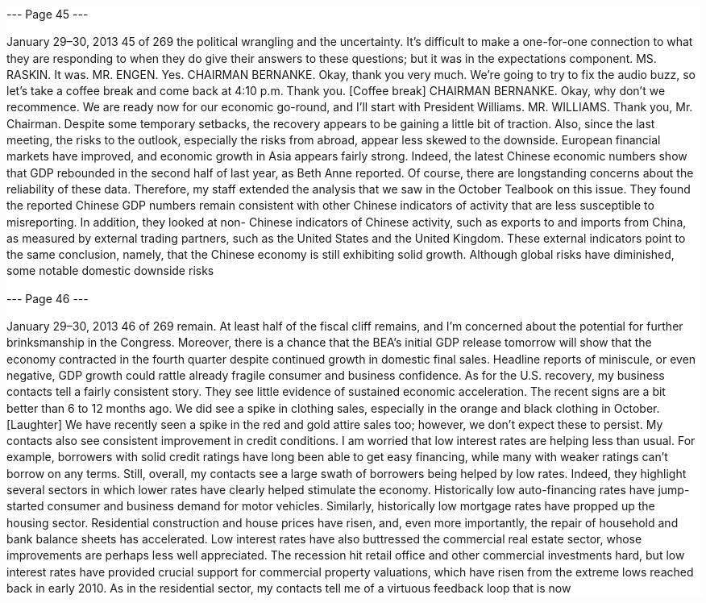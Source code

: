 --- Page 45 ---

January 29–30, 2013 45 of 269
the political wrangling and the uncertainty. It’s difficult to make a one-for-one connection to
what they are responding to when they do give their answers to these questions; but it was in the
expectations component.
MS. RASKIN. It was.
MR. ENGEN. Yes.
CHAIRMAN BERNANKE. Okay, thank you very much. We’re going to try to fix the
audio buzz, so let’s take a coffee break and come back at 4:10 p.m. Thank you.
[Coffee break]
CHAIRMAN BERNANKE. Okay, why don’t we recommence. We are ready now for
our economic go-round, and I’ll start with President Williams.
MR. WILLIAMS. Thank you, Mr. Chairman. Despite some temporary setbacks, the
recovery appears to be gaining a little bit of traction. Also, since the last meeting, the risks to the
outlook, especially the risks from abroad, appear less skewed to the downside. European
financial markets have improved, and economic growth in Asia appears fairly strong. Indeed,
the latest Chinese economic numbers show that GDP rebounded in the second half of last year,
as Beth Anne reported. Of course, there are longstanding concerns about the reliability of these
data. Therefore, my staff extended the analysis that we saw in the October Tealbook on this
issue. They found the reported Chinese GDP numbers remain consistent with other Chinese
indicators of activity that are less susceptible to misreporting. In addition, they looked at non-
Chinese indicators of Chinese activity, such as exports to and imports from China, as measured
by external trading partners, such as the United States and the United Kingdom. These external
indicators point to the same conclusion, namely, that the Chinese economy is still exhibiting
solid growth. Although global risks have diminished, some notable domestic downside risks

--- Page 46 ---

January 29–30, 2013 46 of 269
remain. At least half of the fiscal cliff remains, and I’m concerned about the potential for further
brinksmanship in the Congress. Moreover, there is a chance that the BEA’s initial GDP release
tomorrow will show that the economy contracted in the fourth quarter despite continued growth
in domestic final sales. Headline reports of miniscule, or even negative, GDP growth could rattle
already fragile consumer and business confidence.
As for the U.S. recovery, my business contacts tell a fairly consistent story. They see
little evidence of sustained economic acceleration. The recent signs are a bit better than 6 to
12 months ago. We did see a spike in clothing sales, especially in the orange and black clothing
in October. [Laughter] We have recently seen a spike in the red and gold attire sales too;
however, we don’t expect these to persist. My contacts also see consistent improvement in credit
conditions. I am worried that low interest rates are helping less than usual. For example,
borrowers with solid credit ratings have long been able to get easy financing, while many with
weaker ratings can’t borrow on any terms. Still, overall, my contacts see a large swath of
borrowers being helped by low rates. Indeed, they highlight several sectors in which lower rates
have clearly helped stimulate the economy. Historically low auto-financing rates have jump-
started consumer and business demand for motor vehicles. Similarly, historically low mortgage
rates have propped up the housing sector. Residential construction and house prices have risen,
and, even more importantly, the repair of household and bank balance sheets has accelerated.
Low interest rates have also buttressed the commercial real estate sector, whose
improvements are perhaps less well appreciated. The recession hit retail office and other
commercial investments hard, but low interest rates have provided crucial support for
commercial property valuations, which have risen from the extreme lows reached back in early
2010. As in the residential sector, my contacts tell me of a virtuous feedback loop that is now
